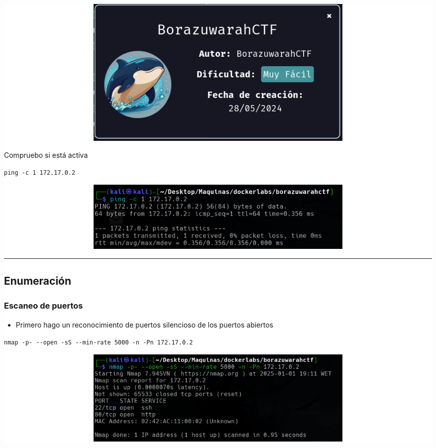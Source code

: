 
<p align="center">
    <img src="../img/Pasted_image_20250101190819.png" width="500">
</p>

Compruebo si está activa
```
ping -c 1 172.17.0.2
```

<p align="center">
    <img src="../img/Pasted_image_20250101191113.png" width="500">
</p>



---

## Enumeración
### Escaneo de puertos
- Primero hago un reconocimiento de puertos silencioso de los puertos abiertos
```
nmap -p- --open -sS --min-rate 5000 -n -Pn 172.17.0.2
```

<p align="center">
    <img src="../img/Pasted_image_20250101191206.png" width="500">
</p>
